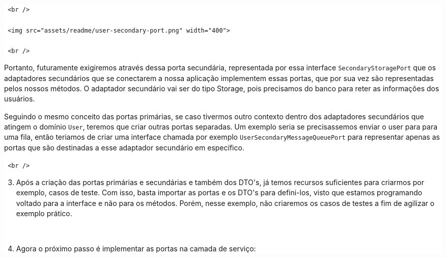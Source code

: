      <br />

     <img src="assets/readme/user-secondary-port.png" width="400">

     <br />

   Portanto, futuramente exigiremos através dessa porta secundária, representada por essa interface `SecondaryStoragePort` que os adaptadores secundários que se conectarem a nossa aplicação implementem essas portas, que por sua vez são representadas pelos nossos métodos. O adaptador secundário vai ser do tipo Storage, pois precisamos do banco para reter as informações dos usuários.

   Seguindo o mesmo conceito das portas primárias, se caso tivermos outro contexto dentro dos adaptadores secundários que atingem o domínio `User`, teremos que criar outras portas separadas. Um exemplo seria se precisassemos enviar o user para para uma fila, então teriamos de criar uma interface chamada por exemplo `UserSecondaryMessageQueuePort` para representar apenas as portas que são destinadas a esse adaptador secundário em específico.

     <br />

3. Após a criação das portas primárias e secundárias e também dos DTO's, já temos recursos suficientes para criarmos por exemplo, casos de teste. Com isso, basta importar as portas e os DTO's para defini-los, visto que estamos programando voltado para a interface e não para os métodos. Porém, nesse exemplo, não criaremos os casos de testes a fim de agilizar o exemplo prático.

   <br />



4. Agora o próximo passo é implementar as portas na camada de serviço:
